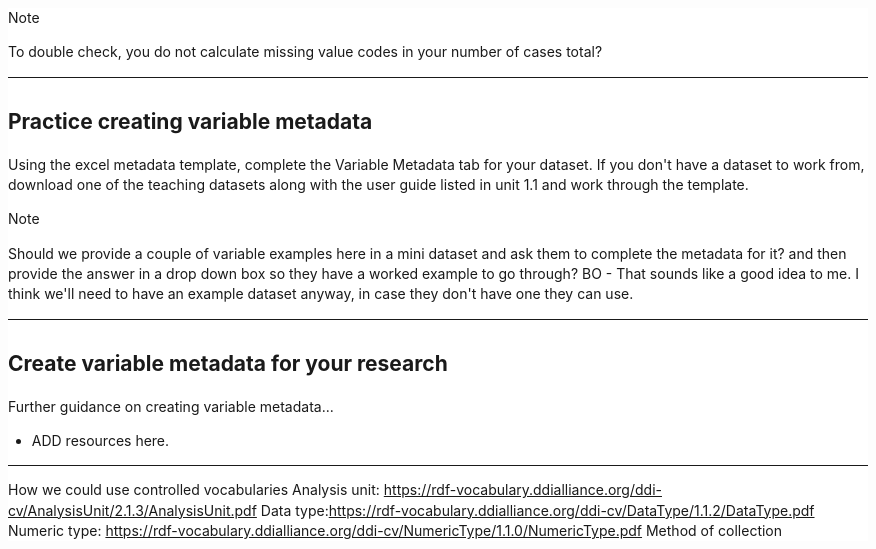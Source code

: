 >[!NOTE]
> To double check, you do not calculate missing value codes in your number of cases total?

---

## Practice creating variable metadata

Using the excel metadata template, complete the Variable Metadata tab for your dataset. If you don't have a dataset to work from, download one of the teaching datasets along with the user guide listed in unit 1.1 and work through the template.

>[!NOTE]
> Should we provide a couple of variable examples here in a mini dataset and ask them to complete the metadata for it? and then provide the answer in a drop down box so they have a worked example to go through?
> BO - That sounds like a good idea to me. I think we'll need to have an example dataset anyway, in case they don't have one they can use.

---

## Create variable metadata for your research 

Further guidance on creating variable metadata...
- ADD resources here.

---

How we could use controlled vocabularies
Analysis unit: https://rdf-vocabulary.ddialliance.org/ddi-cv/AnalysisUnit/2.1.3/AnalysisUnit.pdf
Data type:https://rdf-vocabulary.ddialliance.org/ddi-cv/DataType/1.1.2/DataType.pdf
Numeric type: https://rdf-vocabulary.ddialliance.org/ddi-cv/NumericType/1.1.0/NumericType.pdf
Method of collection

   


[^1]: Definition: https://rdf-vocabulary.ddialliance.org/discovery.html#variable-and-variable-definition<br>
